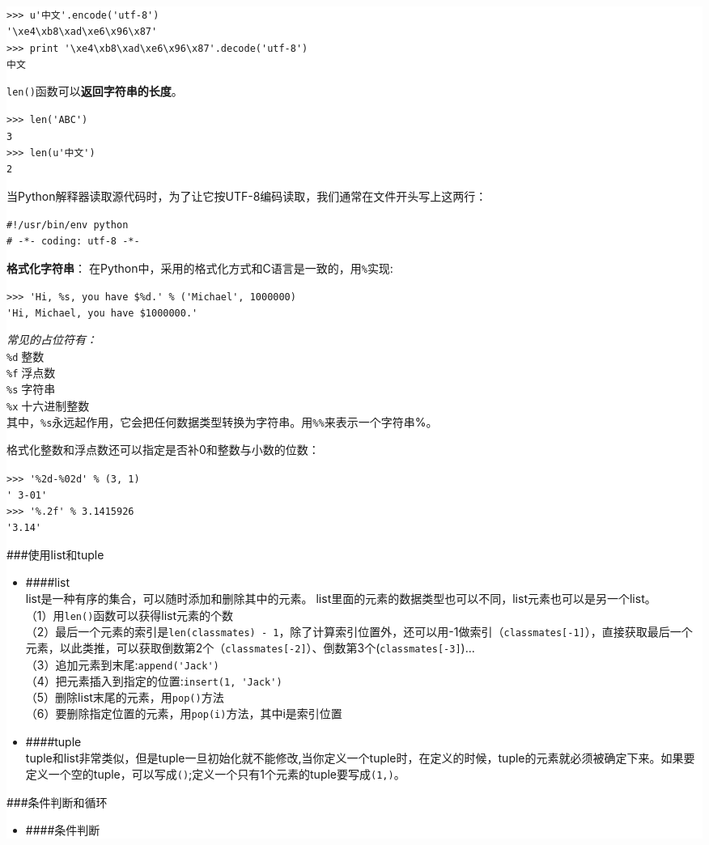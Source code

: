 	>>> u'中文'.encode('utf-8')   
	'\xe4\xb8\xad\xe6\x96\x87'    
	>>> print '\xe4\xb8\xad\xe6\x96\x87'.decode('utf-8')
	中文
	
`len()`函数可以**返回字符串的长度**。  
    
	>>> len('ABC') 
	3 
	>>> len(u'中文') 
	2

当Python解释器读取源代码时，为了让它按UTF-8编码读取，我们通常在文件开头写上这两行：  

	#!/usr/bin/env python   
	# -*- coding: utf-8 -*-    

**格式化字符串**：
在Python中，采用的格式化方式和C语言是一致的，用`%`实现:

	>>> 'Hi, %s, you have $%d.' % ('Michael', 1000000) 
	'Hi, Michael, you have $1000000.'

*常见的占位符有：*  
`%d`	整数  
`%f`	浮点数  
`%s`	字符串  
`%x`	十六进制整数    
其中，`%s`永远起作用，它会把任何数据类型转换为字符串。用`%%`来表示一个字符串%。

格式化整数和浮点数还可以指定是否补0和整数与小数的位数：    

	>>> '%2d-%02d' % (3, 1) 
	' 3-01' 
	>>> '%.2f' % 3.1415926 
	'3.14'

###使用list和tuple
* ####list  
list是一种有序的集合，可以随时添加和删除其中的元素。 list里面的元素的数据类型也可以不同，list元素也可以是另一个list。   
（1）用`len()`函数可以获得list元素的个数  
（2）最后一个元素的索引是`len(classmates) - 1`，除了计算索引位置外，还可以用-1做索引（`classmates[-1]`），直接获取最后一个元素，以此类推，可以获取倒数第2个（`classmates[-2]`）、倒数第3个(`classmates[-3]`)...  
（3）追加元素到末尾:`append('Jack')`  
（4）把元素插入到指定的位置:`insert(1, 'Jack')`    
（5）删除list末尾的元素，用`pop()`方法    
（6）要删除指定位置的元素，用`pop(i)`方法，其中i是索引位置  
  
* ####tuple  
tuple和list非常类似，但是tuple一旦初始化就不能修改,当你定义一个tuple时，在定义的时候，tuple的元素就必须被确定下来。如果要定义一个空的tuple，可以写成`()`;定义一个只有1个元素的tuple要写成`(1,)`。

###条件判断和循环  
* ####条件判断    
